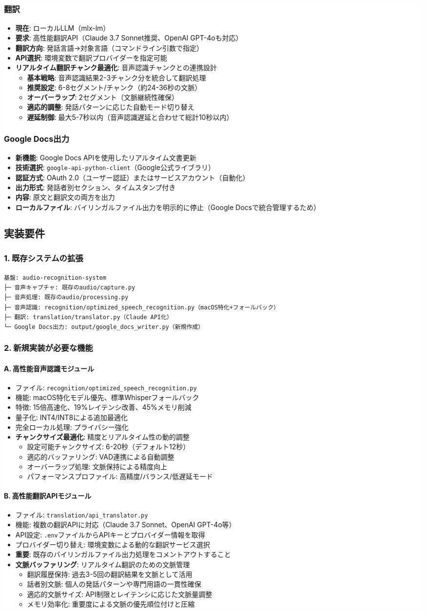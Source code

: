 ### 翻訳
- **現在**: ローカルLLM（mlx-lm）
- **要求**: 高性能翻訳API（Claude 3.7 Sonnet推奨、OpenAI GPT-4oも対応）
- **翻訳方向**: 発話言語→対象言語（コマンドライン引数で指定）
- **API選択**: 環境変数で翻訳プロバイダーを指定可能
- **リアルタイム翻訳チャンク最適化**: 音声認識チャンクとの連携設計
  - **基本戦略**: 音声認識結果2-3チャンク分を統合して翻訳処理
  - **推奨設定**: 6-8セグメント/チャンク（約24-36秒の文脈）
  - **オーバーラップ**: 2セグメント（文脈継続性確保）
  - **適応的調整**: 発話パターンに応じた自動モード切り替え
  - **遅延制御**: 最大5-7秒以内（音声認識遅延と合わせて総計10秒以内）

### Google Docs出力
- **新機能**: Google Docs APIを使用したリアルタイム文書更新
- **技術選択**: `google-api-python-client`（Google公式ライブラリ）
- **認証方式**: OAuth 2.0（ユーザー認証）またはサービスアカウント（自動化）
- **出力形式**: 発話者別セクション、タイムスタンプ付き
- **内容**: 原文と翻訳文の両方を出力
- **ローカルファイル**: バイリンガルファイル出力を明示的に停止（Google Docsで統合管理するため）

## 実装要件

### 1. 既存システムの拡張
```
基盤: audio-recognition-system
├─ 音声キャプチャ: 既存のaudio/capture.py
├─ 音声処理: 既存のaudio/processing.py  
├─ 音声認識: recognition/optimized_speech_recognition.py（macOS特化+フォールバック）
├─ 翻訳: translation/translator.py（Claude API化）
└─ Google Docs出力: output/google_docs_writer.py（新規作成）
```

### 2. 新規実装が必要な機能

#### A. 高性能音声認識モジュール
- ファイル: `recognition/optimized_speech_recognition.py`
- 機能: macOS特化モデル優先、標準Whisperフォールバック
- 特徴: 15倍高速化、19%レイテンシ改善、45%メモリ削減
- 量子化: INT4/INT8による追加最適化
- 完全ローカル処理: プライバシー強化
- **チャンクサイズ最適化**: 精度とリアルタイム性の動的調整
  - 設定可能チャンクサイズ: 6-20秒（デフォルト12秒）
  - 適応的バッファリング: VAD連携による自動調整
  - オーバーラップ処理: 文脈保持による精度向上
  - パフォーマンスプロファイル: 高精度/バランス/低遅延モード

#### B. 高性能翻訳APIモジュール
- ファイル: `translation/api_translator.py`
- 機能: 複数の翻訳APIに対応（Claude 3.7 Sonnet、OpenAI GPT-4o等）
- API設定: `.env`ファイルからAPIキーとプロバイダー情報を取得
- プロバイダー切り替え: 環境変数による動的な翻訳サービス選択
- **重要**: 既存のバイリンガルファイル出力処理をコメントアウトすること
- **文脈バッファリング**: リアルタイム翻訳のための文脈管理
  - 翻訳履歴保持: 過去3-5回の翻訳結果を文脈として活用
  - 話者別文脈: 個人の発話パターンや専門用語の一貫性確保
  - 適応的文脈サイズ: API制限とレイテンシに応じた文脈量調整
  - メモリ効率化: 重要度による文脈の優先順位付けと圧縮
